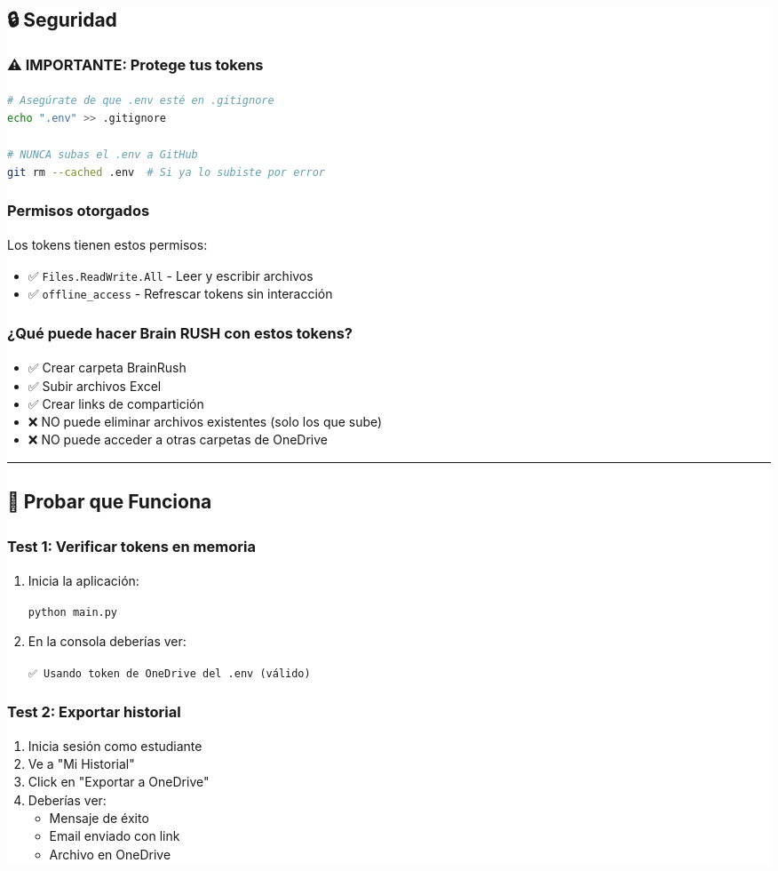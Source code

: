 
## 🔒 Seguridad

### ⚠️ IMPORTANTE: Protege tus tokens

```bash
# Asegúrate de que .env esté en .gitignore
echo ".env" >> .gitignore

# NUNCA subas el .env a GitHub
git rm --cached .env  # Si ya lo subiste por error
```

### Permisos otorgados

Los tokens tienen estos permisos:
- ✅ `Files.ReadWrite.All` - Leer y escribir archivos
- ✅ `offline_access` - Refrescar tokens sin interacción

### ¿Qué puede hacer Brain RUSH con estos tokens?

- ✅ Crear carpeta BrainRush
- ✅ Subir archivos Excel
- ✅ Crear links de compartición
- ❌ NO puede eliminar archivos existentes (solo los que sube)
- ❌ NO puede acceder a otras carpetas de OneDrive

---

## 🧪 Probar que Funciona

### Test 1: Verificar tokens en memoria

1. Inicia la aplicación:
   ```bash
   python main.py
   ```

2. En la consola deberías ver:
   ```
   ✅ Usando token de OneDrive del .env (válido)
   ```

### Test 2: Exportar historial

1. Inicia sesión como estudiante
2. Ve a "Mi Historial"
3. Click en "Exportar a OneDrive"
4. Deberías ver:
   - Mensaje de éxito
   - Email enviado con link
   - Archivo en OneDrive
